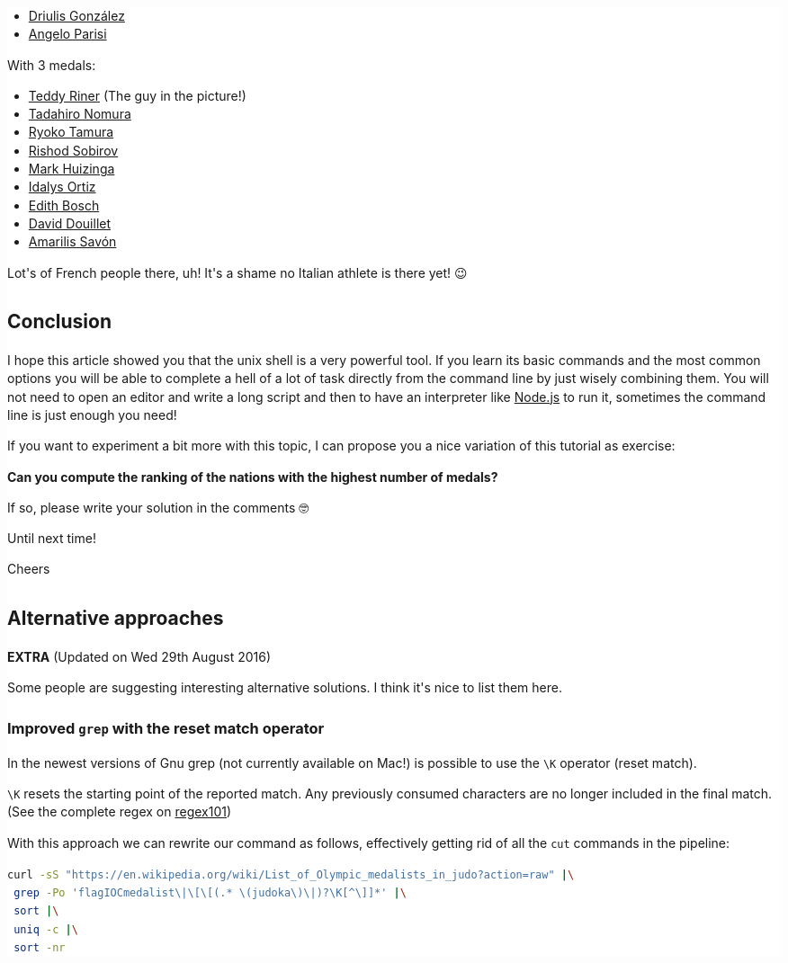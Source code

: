 - [Driulis González](https://en.wikipedia.org/wiki/Driulis_González)
- [Angelo Parisi](https://en.wikipedia.org/wiki/Angelo_Parisi)

With 3 medals:

- [Teddy Riner](https://en.wikipedia.org/wiki/Teddy_Riner) (The guy in the picture!)
- [Tadahiro Nomura](https://en.wikipedia.org/wiki/Tadahiro_Nomura)
- [Ryoko Tamura](https://en.wikipedia.org/wiki/Ryoko_Tani)
- [Rishod Sobirov](https://en.wikipedia.org/wiki/Rishod_Sobirov)
- [Mark Huizinga](https://en.wikipedia.org/wiki/Mark_Huizinga)
- [Idalys Ortiz](https://en.wikipedia.org/wiki/Idalys_Ortiz)
- [Edith Bosch](https://en.wikipedia.org/wiki/Edith_Bosch)
- [David Douillet](https://en.wikipedia.org/wiki/David_Douillet)
- [Amarilis Savón](https://en.wikipedia.org/wiki/Amarilis_Savón)

Lot's of French people there, uh! It's a shame no Italian athlete is there yet! 😉

## Conclusion

I hope this article showed you that the unix shell is a very powerful tool. If you learn its basic commands and the most common options you will be able to complete a hell of a lot of task directly from the command line by just wisely combining them. You will not need to open an editor and write a long script and then to have an interpreter like [Node.js](/tag/node-js) to run it, sometimes the command line is just enough you need!

If you want to experiment a bit more with this topic, I can propose you a nice variation of this tutorial as exercise:

**Can you compute the ranking of the nations with the highest number of medals?**

If so, please write your solution in the comments 🤓

Until next time!

Cheers

## Alternative approaches

**EXTRA** (Updated on Wed 29th August 2016)

Some people are suggesting interesting alternative solutions. I think it's nice to list them here.

### Improved `grep` with the reset match operator

In the newest versions of Gnu grep (not currently available on Mac!) is possible to use the `\K` operator (reset match).

`\K` resets the starting point of the reported match. Any previously consumed characters are no longer included in the final match. (See the complete regex on [regex101](https://regex101.com/r/tJ9qI1/1))

With this approach we can rewrite our command as follows, effectively getting rid of all the `cut` commands in the pipeline:

```bash
curl -sS "https://en.wikipedia.org/wiki/List_of_Olympic_medalists_in_judo?action=raw" |\
 grep -Po 'flagIOCmedalist\|\[\[(.* \(judoka\)\|)?\K[^\]]*' |\
 sort |\
 uniq -c |\
 sort -nr
```
